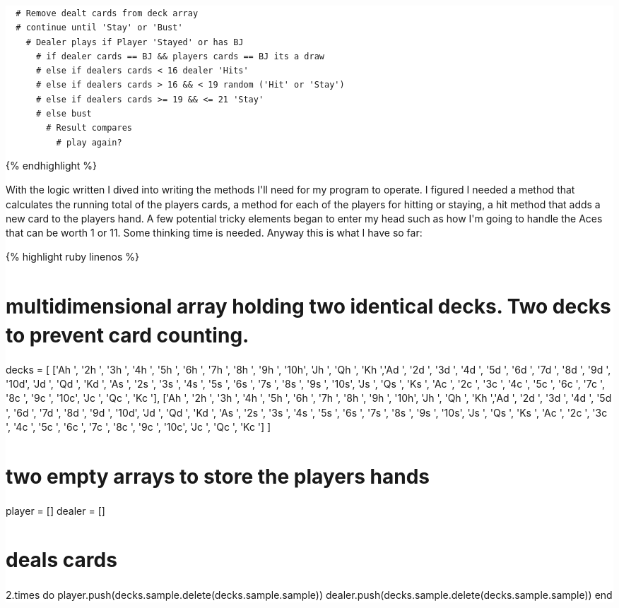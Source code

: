       # Remove dealt cards from deck array
      # continue until 'Stay' or 'Bust'
        # Dealer plays if Player 'Stayed' or has BJ
          # if dealer cards == BJ && players cards == BJ its a draw
          # else if dealers cards < 16 dealer 'Hits'
          # else if dealers cards > 16 && < 19 random ('Hit' or 'Stay')
          # else if dealers cards >= 19 && <= 21 'Stay'
          # else bust 
            # Result compares 
              # play again?
{% endhighlight %}

With the logic written I dived into writing the methods I'll need for my program to operate. I figured I needed a method that calculates the running total of the players cards, a method for each of the players for hitting or staying, a hit method that adds a new card to the players hand. A few potential tricky elements began to enter my head such as how I'm going to handle the Aces that can be worth 1 or 11. Some thinking time is needed. Anyway this is what I have so far:

{% highlight ruby linenos %}
# multidimensional array holding two identical decks. Two decks to prevent card counting.
decks = [
  ['Ah ', '2h ', '3h ', '4h ', '5h ', '6h ', '7h ', '8h ', '9h ', '10h', 'Jh ', 'Qh ', 'Kh ','Ad ', '2d ', '3d ', '4d ', '5d ', '6d ', '7d ', '8d ', '9d ', '10d', 'Jd ', 'Qd ', 'Kd ', 'As ', '2s ', '3s ', '4s ', '5s ', '6s ', '7s ', '8s ', '9s ', '10s', 'Js ', 'Qs ', 'Ks ', 'Ac ', '2c ', '3c ', '4c ', '5c ', '6c ', '7c ', '8c ', '9c ', '10c', 'Jc ', 'Qc ', 'Kc '],
  ['Ah ', '2h ', '3h ', '4h ', '5h ', '6h ', '7h ', '8h ', '9h ', '10h', 'Jh ', 'Qh ', 'Kh ','Ad ', '2d ', '3d ', '4d ', '5d ', '6d ', '7d ', '8d ', '9d ', '10d', 'Jd ', 'Qd ', 'Kd ', 'As ', '2s ', '3s ', '4s ', '5s ', '6s ', '7s ', '8s ', '9s ', '10s', 'Js ', 'Qs ', 'Ks ', 'Ac ', '2c ', '3c ', '4c ', '5c ', '6c ', '7c ', '8c ', '9c ', '10c', 'Jc ', 'Qc ', 'Kc ']
]

# two empty arrays to store the players hands
player = []
dealer = []


# deals cards 
2.times do
  player.push(decks.sample.delete(decks.sample.sample))
  dealer.push(decks.sample.delete(decks.sample.sample))
end
